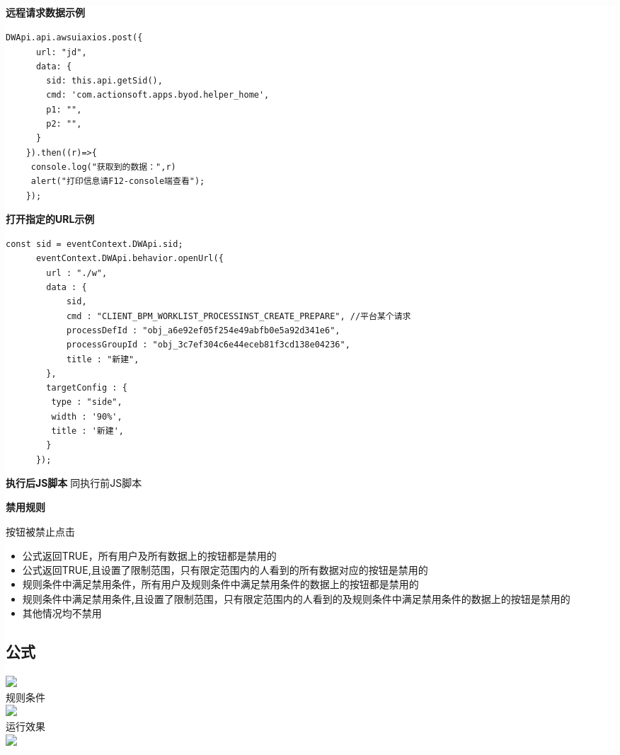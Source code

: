 
**远程请求数据示例**
    
    
    DWApi.api.awsuiaxios.post({
          url: "jd",
          data: {
            sid: this.api.getSid(),
            cmd: 'com.actionsoft.apps.byod.helper_home',
            p1: "",
            p2: "",
          }
        }).then((r)=>{
         console.log("获取到的数据：",r)
         alert("打印信息请F12-console端查看");
        });
    

**打开指定的URL示例**
    
    
    const sid = eventContext.DWApi.sid;
          eventContext.DWApi.behavior.openUrl({
            url : "./w",
            data : {
                sid,
                cmd : "CLIENT_BPM_WORKLIST_PROCESSINST_CREATE_PREPARE", //平台某个请求
                processDefId : "obj_a6e92ef05f254e49abfb0e5a92d341e6",
                processGroupId : "obj_3c7ef304c6e44eceb81f3cd138e04236",
                title : "新建",
            },
            targetConfig : {
             type : "side",
             width : '90%',
             title : '新建',
            }
          });
    

**执行后JS脚本** 同执行前JS脚本

**禁用规则**

按钮被禁止点击

  * 公式返回TRUE，所有用户及所有数据上的按钮都是禁用的
  * 公式返回TRUE,且设置了限制范围，只有限定范围内的人看到的所有数据对应的按钮是禁用的
  * 规则条件中满足禁用条件，所有用户及规则条件中满足禁用条件的数据上的按钮都是禁用的
  * 规则条件中满足禁用条件,且设置了限制范围，只有限定范围内的人看到的及规则条件中满足禁用条件的数据上的按钮是禁用的
  * 其他情况均不禁用

公式  
---  
[![](https://docs.awspaas.com/user-manual/aws-pass-console-user-manual-dw-vue3.0-64ga/new_dw/button11.1.png)](<button11.1.png>)  
规则条件  
[![](https://docs.awspaas.com/user-manual/aws-pass-console-user-manual-dw-vue3.0-64ga/new_dw/button11.png)](<button11.png>)  
运行效果  
[![](https://docs.awspaas.com/user-manual/aws-pass-console-user-manual-dw-vue3.0-64ga/new_dw/button11.2.png)](<button11.2.png>)  
  